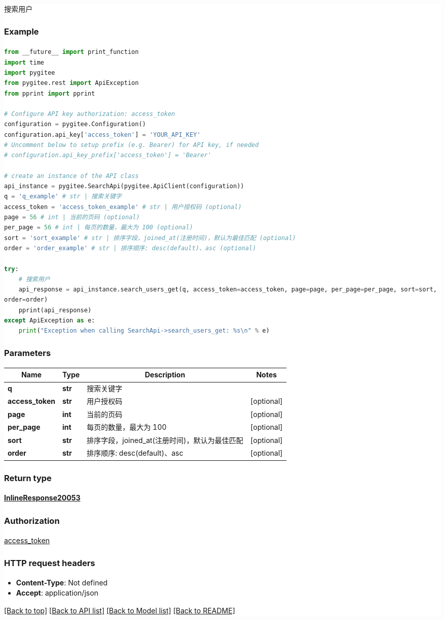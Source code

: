 搜索用户

### Example
```python
from __future__ import print_function
import time
import pygitee
from pygitee.rest import ApiException
from pprint import pprint

# Configure API key authorization: access_token
configuration = pygitee.Configuration()
configuration.api_key['access_token'] = 'YOUR_API_KEY'
# Uncomment below to setup prefix (e.g. Bearer) for API key, if needed
# configuration.api_key_prefix['access_token'] = 'Bearer'

# create an instance of the API class
api_instance = pygitee.SearchApi(pygitee.ApiClient(configuration))
q = 'q_example' # str | 搜索关键字
access_token = 'access_token_example' # str | 用户授权码 (optional)
page = 56 # int | 当前的页码 (optional)
per_page = 56 # int | 每页的数量，最大为 100 (optional)
sort = 'sort_example' # str | 排序字段，joined_at(注册时间)，默认为最佳匹配 (optional)
order = 'order_example' # str | 排序顺序: desc(default)、asc (optional)

try:
    # 搜索用户
    api_response = api_instance.search_users_get(q, access_token=access_token, page=page, per_page=per_page, sort=sort, order=order)
    pprint(api_response)
except ApiException as e:
    print("Exception when calling SearchApi->search_users_get: %s\n" % e)
```

### Parameters

Name | Type | Description  | Notes
------------- | ------------- | ------------- | -------------
 **q** | **str**| 搜索关键字 | 
 **access_token** | **str**| 用户授权码 | [optional] 
 **page** | **int**| 当前的页码 | [optional] 
 **per_page** | **int**| 每页的数量，最大为 100 | [optional] 
 **sort** | **str**| 排序字段，joined_at(注册时间)，默认为最佳匹配 | [optional] 
 **order** | **str**| 排序顺序: desc(default)、asc | [optional] 

### Return type

[**InlineResponse20053**](InlineResponse20053.md)

### Authorization

[access_token](../README.md#access_token)

### HTTP request headers

 - **Content-Type**: Not defined
 - **Accept**: application/json

[[Back to top]](#) [[Back to API list]](../README.md#documentation-for-api-endpoints) [[Back to Model list]](../README.md#documentation-for-models) [[Back to README]](../README.md)

